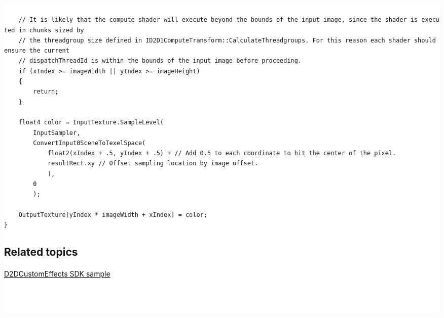 ```hlsl

    // It is likely that the compute shader will execute beyond the bounds of the input image, since the shader is executed in chunks sized by
    // the threadgroup size defined in ID2D1ComputeTransform::CalculateThreadgroups. For this reason each shader should ensure the current
    // dispatchThreadId is within the bounds of the input image before proceeding.
    if (xIndex >= imageWidth || yIndex >= imageHeight)
    {
        return;
    }

    float4 color = InputTexture.SampleLevel(
        InputSampler, 
        ConvertInput0SceneToTexelSpace(
            float2(xIndex + .5, yIndex + .5) + // Add 0.5 to each coordinate to hit the center of the pixel.
            resultRect.xy // Offset sampling location by image offset.
            ),
        0
        );

    OutputTexture[yIndex * imageWidth + xIndex] = color;
}
```



## Related topics

<dl> <dt>

[D2DCustomEffects SDK sample](https://github.com/Microsoft/Windows-universal-samples/tree/master/Samples/D2DCustomEffects)
</dt> </dl>

 

 
